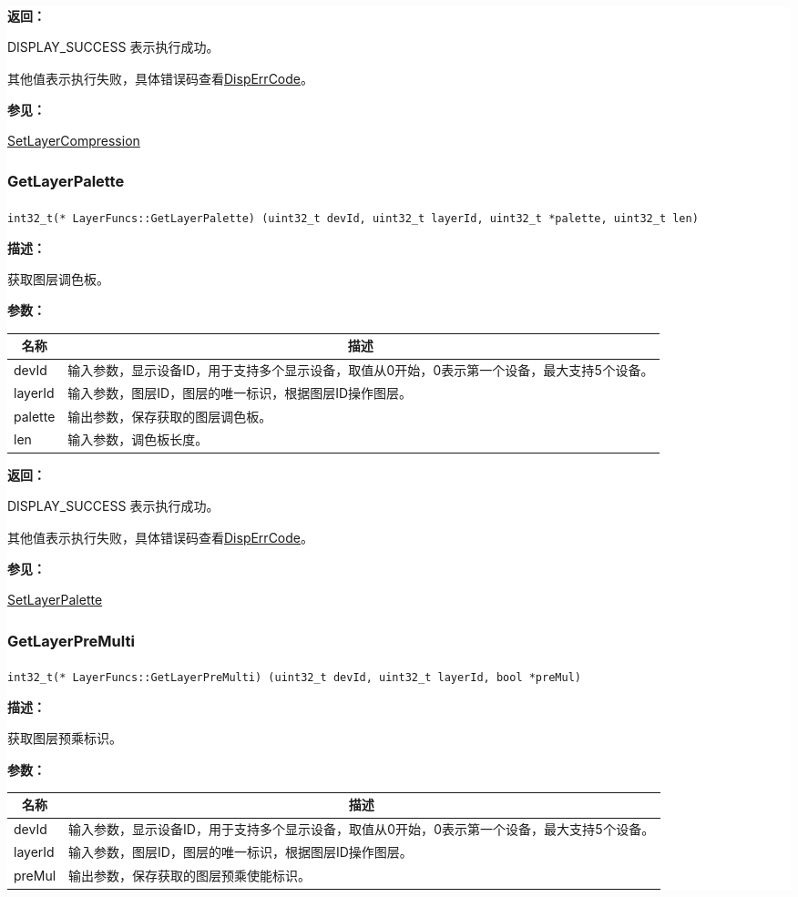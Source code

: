 **返回：**

DISPLAY_SUCCESS 表示执行成功。

其他值表示执行失败，具体错误码查看[DispErrCode](_display.md#disperrcode)。

**参见：**

[SetLayerCompression](#setlayercompression)


### GetLayerPalette

  
```
int32_t(* LayerFuncs::GetLayerPalette) (uint32_t devId, uint32_t layerId, uint32_t *palette, uint32_t len)
```

**描述：**

获取图层调色板。

**参数：**

  | 名称 | 描述 | 
| -------- | -------- |
| devId | 输入参数，显示设备ID，用于支持多个显示设备，取值从0开始，0表示第一个设备，最大支持5个设备。 | 
| layerId | 输入参数，图层ID，图层的唯一标识，根据图层ID操作图层。 | 
| palette | 输出参数，保存获取的图层调色板。 | 
| len | 输入参数，调色板长度。 | 

**返回：**

DISPLAY_SUCCESS 表示执行成功。

其他值表示执行失败，具体错误码查看[DispErrCode](_display.md#disperrcode)。

**参见：**

[SetLayerPalette](#setlayerpalette)


### GetLayerPreMulti

  
```
int32_t(* LayerFuncs::GetLayerPreMulti) (uint32_t devId, uint32_t layerId, bool *preMul)
```

**描述：**

获取图层预乘标识。

**参数：**

  | 名称 | 描述 | 
| -------- | -------- |
| devId | 输入参数，显示设备ID，用于支持多个显示设备，取值从0开始，0表示第一个设备，最大支持5个设备。 | 
| layerId | 输入参数，图层ID，图层的唯一标识，根据图层ID操作图层。 | 
| preMul | 输出参数，保存获取的图层预乘使能标识。 | 
